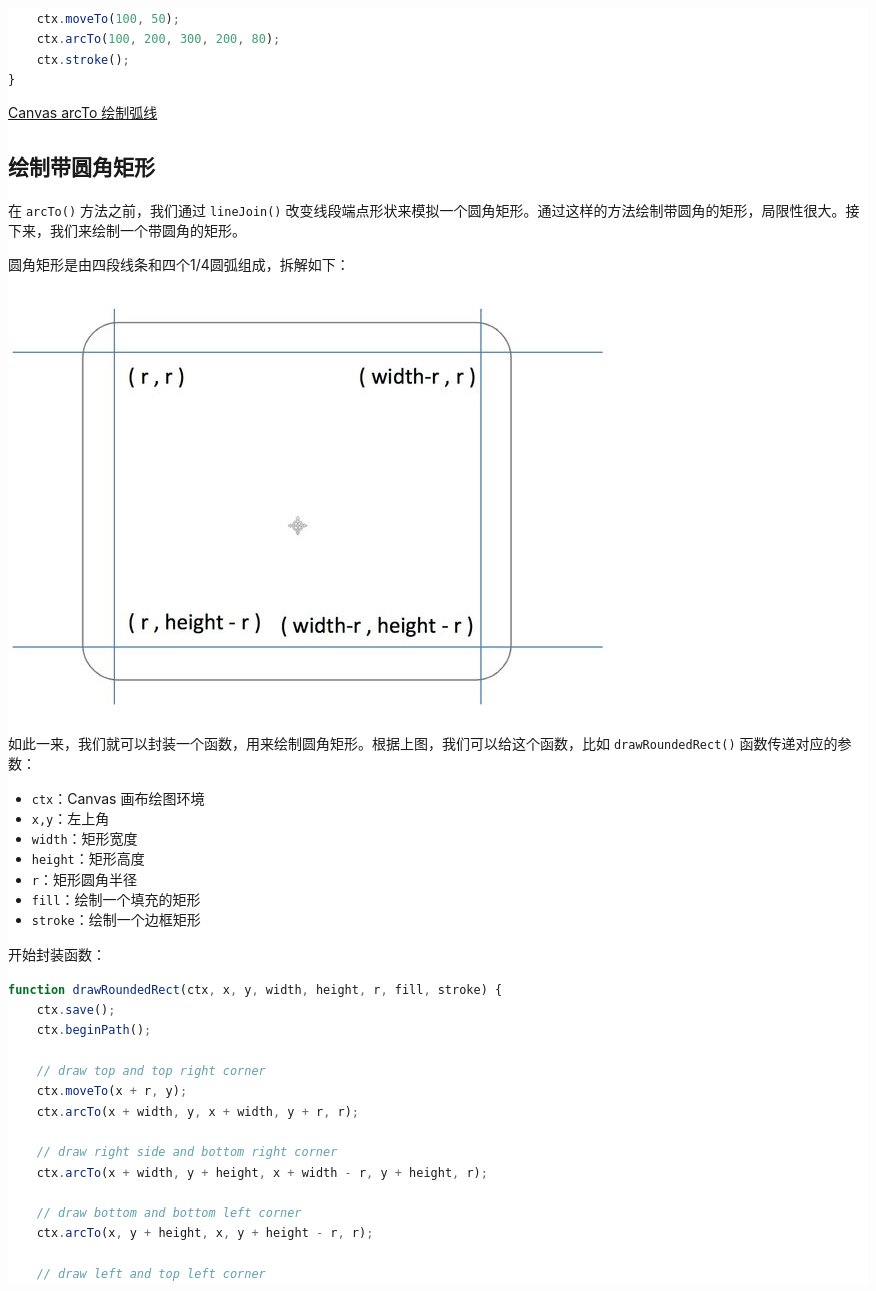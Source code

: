 ```js
    ctx.moveTo(100, 50);
    ctx.arcTo(100, 200, 300, 200, 80);
    ctx.stroke();
}
```

[Canvas arcTo 绘制弧线](https://jsfiddle.net/guihua/90jfhL7s/)

## 绘制带圆角矩形

在 `arcTo()` 方法之前，我们通过 `lineJoin()` 改变线段端点形状来模拟一个圆角矩形。通过这样的方法绘制带圆角的矩形，局限性很大。接下来，我们来绘制一个带圆角的矩形。

圆角矩形是由四段线条和四个1/4圆弧组成，拆解如下：

![圆角矩形拆解](./img/rect-analysis.jpg)

如此一来，我们就可以封装一个函数，用来绘制圆角矩形。根据上图，我们可以给这个函数，比如 `drawRoundedRect()` 函数传递对应的参数：

- `ctx`：Canvas 画布绘图环境
- `x,y`：左上角
- `width`：矩形宽度
- `height`：矩形高度
- `r`：矩形圆角半径
- `fill`：绘制一个填充的矩形
- `stroke`：绘制一个边框矩形

开始封装函数：

```js
function drawRoundedRect(ctx, x, y, width, height, r, fill, stroke) {
    ctx.save();
    ctx.beginPath();

    // draw top and top right corner 
    ctx.moveTo(x + r, y);
    ctx.arcTo(x + width, y, x + width, y + r, r);

    // draw right side and bottom right corner 
    ctx.arcTo(x + width, y + height, x + width - r, y + height, r);

    // draw bottom and bottom left corner 
    ctx.arcTo(x, y + height, x, y + height - r, r);

    // draw left and top left corner 
```